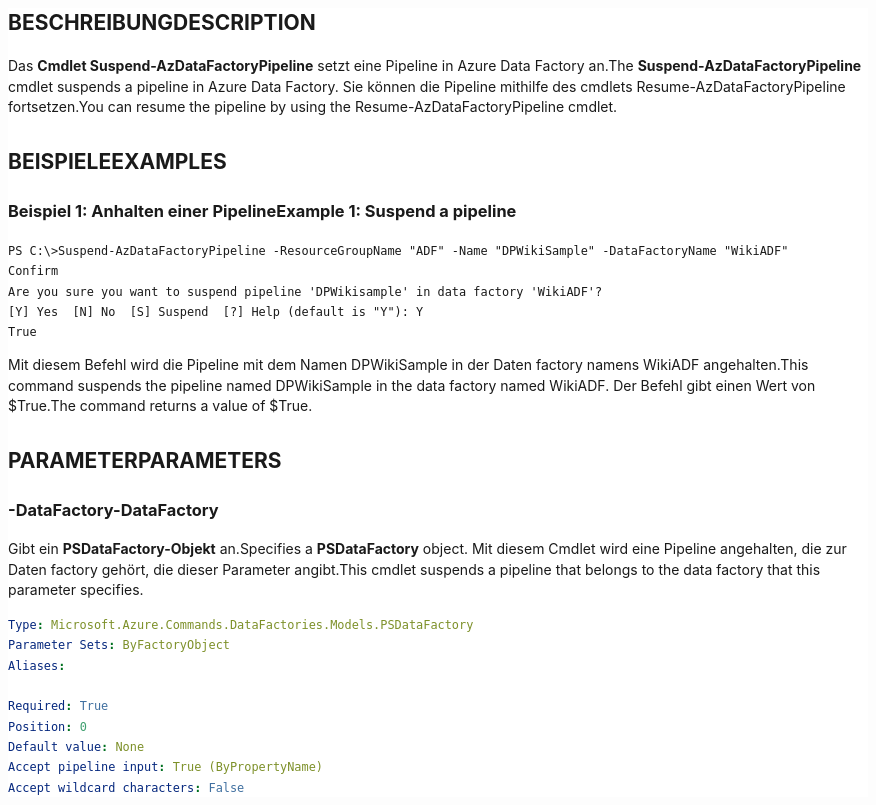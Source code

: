 ## <span data-ttu-id="0df3c-107">BESCHREIBUNG</span><span class="sxs-lookup"><span data-stu-id="0df3c-107">DESCRIPTION</span></span>
<span data-ttu-id="0df3c-108">Das **Cmdlet Suspend-AzDataFactoryPipeline** setzt eine Pipeline in Azure Data Factory an.</span><span class="sxs-lookup"><span data-stu-id="0df3c-108">The **Suspend-AzDataFactoryPipeline** cmdlet suspends a pipeline in Azure Data Factory.</span></span>
<span data-ttu-id="0df3c-109">Sie können die Pipeline mithilfe des cmdlets Resume-AzDataFactoryPipeline fortsetzen.</span><span class="sxs-lookup"><span data-stu-id="0df3c-109">You can resume the pipeline by using the Resume-AzDataFactoryPipeline cmdlet.</span></span>

## <span data-ttu-id="0df3c-110">BEISPIELE</span><span class="sxs-lookup"><span data-stu-id="0df3c-110">EXAMPLES</span></span>

### <span data-ttu-id="0df3c-111">Beispiel 1: Anhalten einer Pipeline</span><span class="sxs-lookup"><span data-stu-id="0df3c-111">Example 1: Suspend a pipeline</span></span>
```
PS C:\>Suspend-AzDataFactoryPipeline -ResourceGroupName "ADF" -Name "DPWikiSample" -DataFactoryName "WikiADF"
Confirm
Are you sure you want to suspend pipeline 'DPWikisample' in data factory 'WikiADF'? 
[Y] Yes  [N] No  [S] Suspend  [?] Help (default is "Y"): Y
True
```

<span data-ttu-id="0df3c-112">Mit diesem Befehl wird die Pipeline mit dem Namen DPWikiSample in der Daten factory namens WikiADF angehalten.</span><span class="sxs-lookup"><span data-stu-id="0df3c-112">This command suspends the pipeline named DPWikiSample in the data factory named WikiADF.</span></span>
<span data-ttu-id="0df3c-113">Der Befehl gibt einen Wert von $True.</span><span class="sxs-lookup"><span data-stu-id="0df3c-113">The command returns a value of $True.</span></span>

## <span data-ttu-id="0df3c-114">PARAMETER</span><span class="sxs-lookup"><span data-stu-id="0df3c-114">PARAMETERS</span></span>

### <span data-ttu-id="0df3c-115">-DataFactory</span><span class="sxs-lookup"><span data-stu-id="0df3c-115">-DataFactory</span></span>
<span data-ttu-id="0df3c-116">Gibt ein **PSDataFactory-Objekt** an.</span><span class="sxs-lookup"><span data-stu-id="0df3c-116">Specifies a **PSDataFactory** object.</span></span>
<span data-ttu-id="0df3c-117">Mit diesem Cmdlet wird eine Pipeline angehalten, die zur Daten factory gehört, die dieser Parameter angibt.</span><span class="sxs-lookup"><span data-stu-id="0df3c-117">This cmdlet suspends a pipeline that belongs to the data factory that this parameter specifies.</span></span>

```yaml
Type: Microsoft.Azure.Commands.DataFactories.Models.PSDataFactory
Parameter Sets: ByFactoryObject
Aliases:

Required: True
Position: 0
Default value: None
Accept pipeline input: True (ByPropertyName)
Accept wildcard characters: False
```
